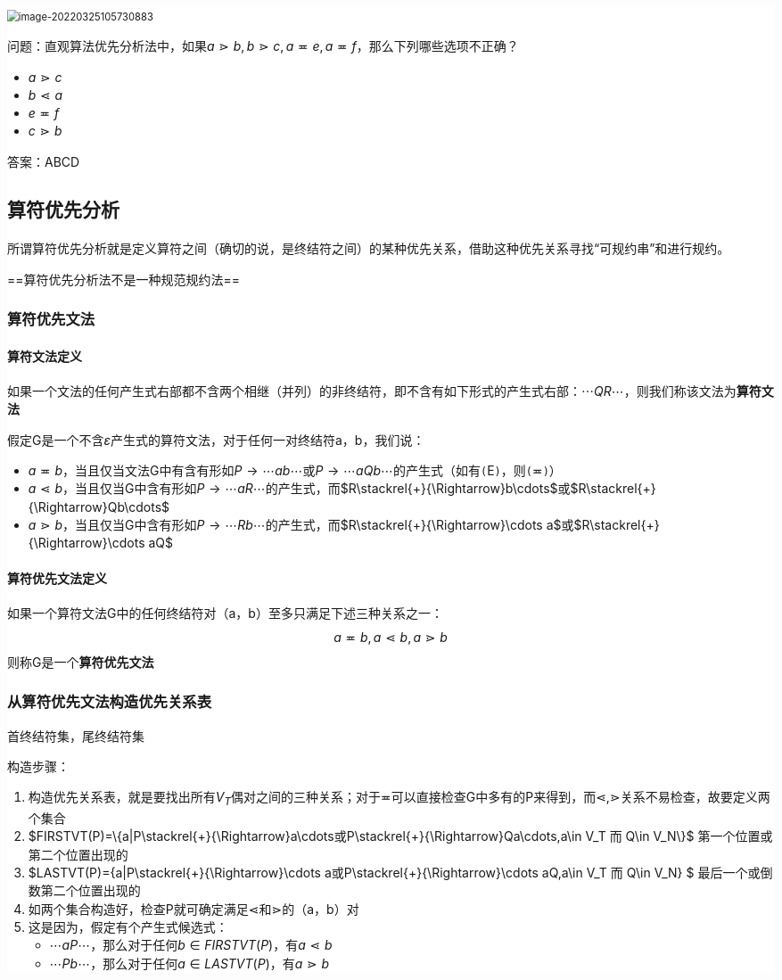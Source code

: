 

<img src="http://cdn.hydrion-qlz.top/gitee/image-20220325105730883.png" alt="image-20220325105730883" style="zoom:80%;" />

问题：直观算法优先分析法中，如果$a\gtrdot b,b\gtrdot c,a\eqcirc e,a\eqcirc f$，那么下列哪些选项不正确？

- $a \gtrdot c$
- $b \lessdot a$
- $e \eqcirc f$
- $c \gtrdot b$

答案：ABCD

## 算符优先分析

所谓算符优先分析就是定义算符之间（确切的说，是终结符之间）的某种优先关系，借助这种优先关系寻找“可规约串”和进行规约。

==算符优先分析法不是一种规范规约法==

### 算符优先文法

#### 算符文法定义

如果一个文法的任何产生式右部都不含两个相继（并列）的非终结符，即不含有如下形式的产生式右部：$\cdots QR \cdots$，则我们称该文法为**算符文法**

假定G是一个不含$\varepsilon$产生式的算符文法，对于任何一对终结符a，b，我们说：

- $a\eqcirc b$，当且仅当文法G中有含有形如$P\to \cdots ab \cdots$或$P\to \cdots aQb \cdots$的产生式（如有`(`E`)`，则`(`$\eqcirc$`)`）
- $a\lessdot b$，当且仅当G中含有形如$P\to \cdots aR \cdots$的产生式，而$R\stackrel{+}{\Rightarrow}b\cdots$或$R\stackrel{+}{\Rightarrow}Qb\cdots$
- $a\gtrdot b$，当且仅当G中含有形如$P\to \cdots Rb \cdots$的产生式，而$R\stackrel{+}{\Rightarrow}\cdots a$或$R\stackrel{+}{\Rightarrow}\cdots aQ$

#### 算符优先文法定义

如果一个算符文法G中的任何终结符对（a，b）至多只满足下述三种关系之一：
$$
a\eqcirc b,a\lessdot b, a\gtrdot b
$$
则称G是一个**算符优先文法**

### 从算符优先文法构造优先关系表

首终结符集，尾终结符集

构造步骤：

1. 构造优先关系表，就是要找出所有$V_T$偶对之间的三种关系；对于$\eqcirc$可以直接检查G中多有的P来得到，而$\lessdot,\gtrdot$关系不易检查，故要定义两个集合
2. $FIRSTVT(P)=\{a|P\stackrel{+}{\Rightarrow}a\cdots或P\stackrel{+}{\Rightarrow}Qa\cdots,a\in V_T 而 Q\in V_N\}$  第一个位置或第二个位置出现的
3. $LASTVT(P)=\{a|P\stackrel{+}{\Rightarrow}\cdots a或P\stackrel{+}{\Rightarrow}\cdots aQ,a\in V_T 而 Q\in V_N\} $ 最后一个或倒数第二个位置出现的
4. 如两个集合构造好，检查P就可确定满足$\lessdot$和$\gtrdot$的（a，b）对
5. 这是因为，假定有个产生式候选式：
   - $\cdots aP \cdots$，那么对于任何$b\in FIRSTVT(P)$，有$a\lessdot b$
   - $\cdots Pb \cdots$，那么对于任何$a\in LASTVT(P)$，有$a\gtrdot b$
